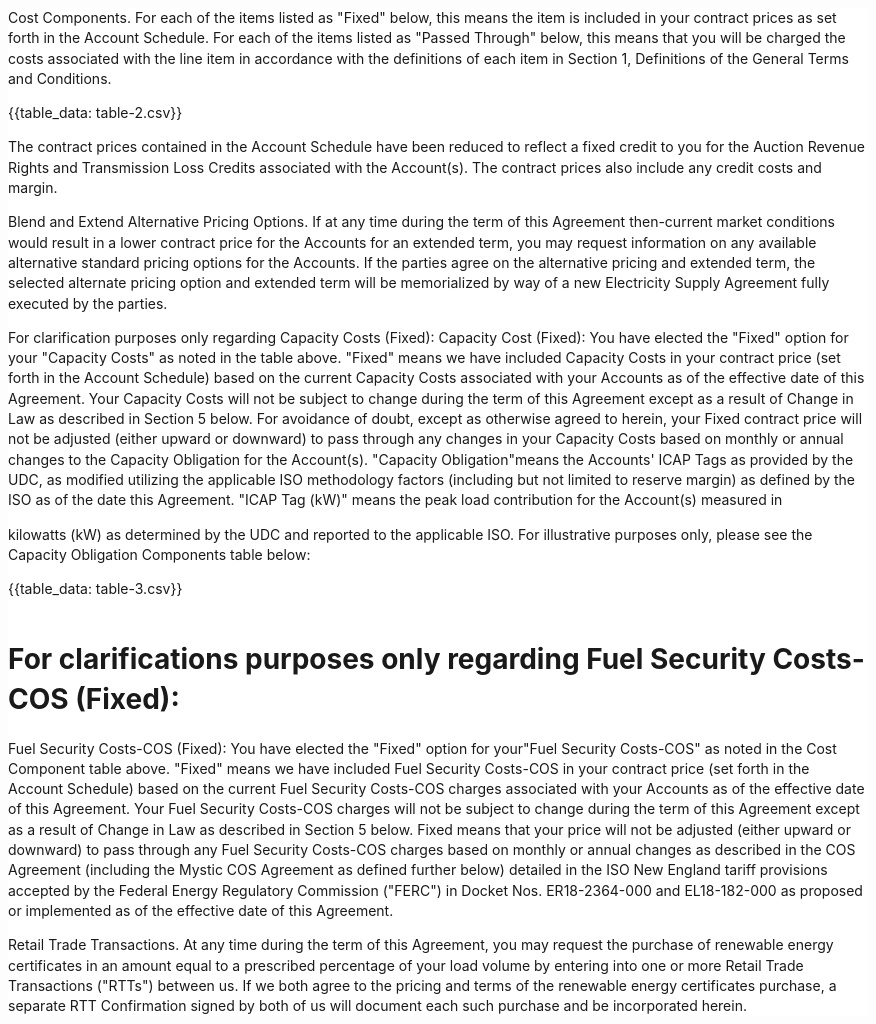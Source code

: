 Cost Components. For each of the items listed as "Fixed" below, this means the item is included in your contract prices as set forth in the Account Schedule. For each of the items listed as "Passed Through" below, this means that you will be charged the costs associated with the line item in accordance with the definitions of each item in Section 1, Definitions of the General Terms and Conditions.

{{table_data: table-2.csv}}

The contract prices contained in the Account Schedule have been reduced to reflect a fixed credit to you for the Auction Revenue Rights and Transmission Loss Credits associated with the Account(s). The contract prices also include any credit costs and margin.

Blend and Extend Alternative Pricing Options. If at any time during the term of this Agreement then-current market conditions would result in a lower contract price for the Accounts for an extended term, you may request information on any available alternative standard pricing options for the Accounts. If the parties agree on the alternative pricing and extended term, the selected alternate pricing option and extended term will be memorialized by way of a new Electricity Supply Agreement fully executed by the parties.

For clarification purposes only regarding Capacity Costs (Fixed):
Capacity Cost (Fixed): You have elected the "Fixed" option for your "Capacity Costs" as noted in the table above. "Fixed" means we have included Capacity Costs in your contract price (set forth in the Account Schedule) based on the current Capacity Costs associated with your Accounts as of the effective date of this Agreement. Your Capacity Costs will not be subject to change during the term of this Agreement except as a result of Change in Law as described in Section 5 below. For avoidance of doubt, except as otherwise agreed to herein, your Fixed contract price will not be adjusted (either upward or downward) to pass through any changes in your Capacity Costs based on monthly or annual changes to the Capacity Obligation for the Account(s). "Capacity Obligation"means the Accounts' ICAP Tags as provided by the UDC, as modified utilizing the applicable ISO methodology factors (including but not limited to reserve margin) as defined by the ISO as of the date this Agreement. "ICAP Tag (kW)" means the peak load contribution for the Account(s) measured in

kilowatts (kW) as determined by the UDC and reported to the applicable ISO. For illustrative purposes only, please see the Capacity Obligation Components table below:

{{table_data: table-3.csv}}

# For clarifications purposes only regarding Fuel Security Costs-COS (Fixed): 

Fuel Security Costs-COS (Fixed): You have elected the "Fixed" option for your"Fuel Security Costs-COS" as noted in the Cost Component table above. "Fixed" means we have included Fuel Security Costs-COS in your contract price (set forth in the Account Schedule) based on the current Fuel Security Costs-COS charges associated with your Accounts as of the effective date of this Agreement. Your Fuel Security Costs-COS charges will not be subject to change during the term of this Agreement except as a result of Change in Law as described in Section 5 below. Fixed means that your price will not be adjusted (either upward or downward) to pass through any Fuel Security Costs-COS charges based on monthly or annual changes as described in the COS Agreement (including the Mystic COS Agreement as defined further below) detailed in the ISO New England tariff provisions accepted by the Federal Energy Regulatory Commission ("FERC") in Docket Nos. ER18-2364-000 and EL18-182-000 as proposed or implemented as of the effective date of this Agreement.

Retail Trade Transactions. At any time during the term of this Agreement, you may request the purchase of renewable energy certificates in an amount equal to a prescribed percentage of your load volume by entering into one or more Retail Trade Transactions ("RTTs") between us. If we both agree to the pricing and terms of the renewable energy certificates purchase, a separate RTT Confirmation signed by both of us will document each such purchase and be incorporated herein.
